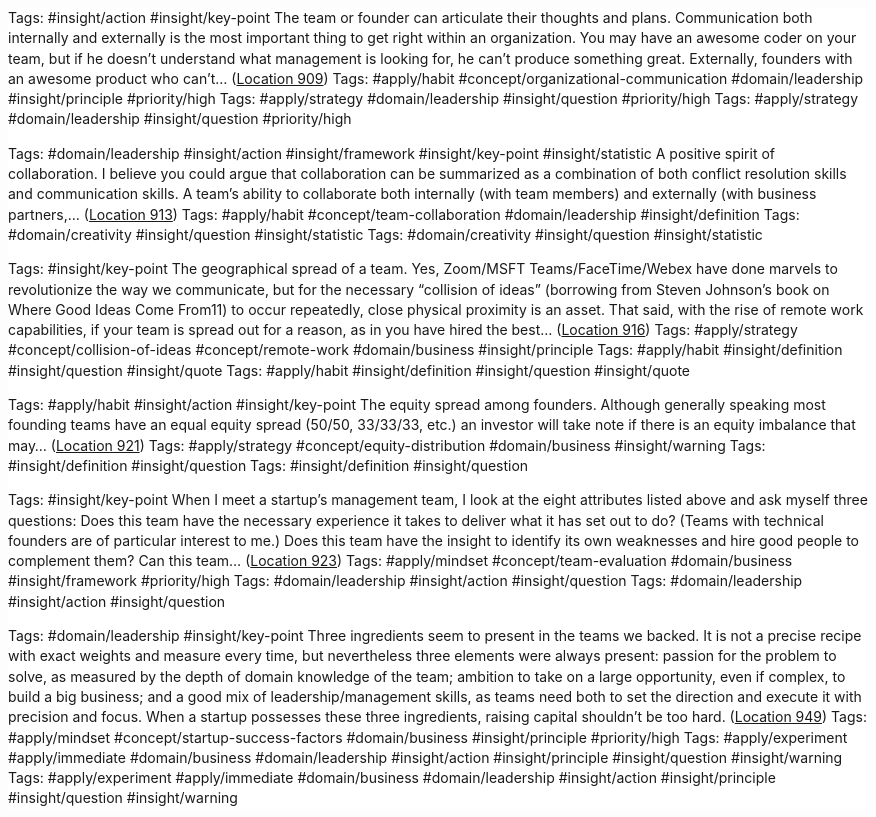 Tags: #insight/action #insight/key-point
The team or founder can articulate their thoughts and plans. Communication both internally and externally is the most important thing to get right within an organization. You may have an awesome coder on your team, but if he doesn’t understand what management is looking for, he can’t produce something great. Externally, founders with an awesome product who can’t… ([Location 909](https://readwise.io/to_kindle?action=open&asin=B012CZT24U&location=909))
Tags: #apply/habit #concept/organizational-communication #domain/leadership #insight/principle #priority/high
Tags: #apply/strategy #domain/leadership #insight/question #priority/high
Tags: #apply/strategy #domain/leadership #insight/question #priority/high
  
Tags: #domain/leadership #insight/action #insight/framework #insight/key-point #insight/statistic
A positive spirit of collaboration. I believe you could argue that collaboration can be summarized as a combination of both conflict resolution skills and communication skills. A team’s ability to collaborate both internally (with team members) and externally (with business partners,… ([Location 913](https://readwise.io/to_kindle?action=open&asin=B012CZT24U&location=913))
Tags: #apply/habit #concept/team-collaboration #domain/leadership #insight/definition
Tags: #domain/creativity #insight/question #insight/statistic
Tags: #domain/creativity #insight/question #insight/statistic
  
Tags: #insight/key-point
The geographical spread of a team. Yes, Zoom/MSFT Teams/FaceTime/Webex have done marvels to revolutionize the way we communicate, but for the necessary “collision of ideas” (borrowing from Steven Johnson’s book on Where Good Ideas Come From11) to occur repeatedly, close physical proximity is an asset. That said, with the rise of remote work capabilities, if your team is spread out for a reason, as in you have hired the best… ([Location 916](https://readwise.io/to_kindle?action=open&asin=B012CZT24U&location=916))
Tags: #apply/strategy #concept/collision-of-ideas #concept/remote-work #domain/business #insight/principle
Tags: #apply/habit #insight/definition #insight/question #insight/quote
Tags: #apply/habit #insight/definition #insight/question #insight/quote
  
Tags: #apply/habit #insight/action #insight/key-point
The equity spread among founders. Although generally speaking most founding teams have an equal equity spread (50/50, 33/33/33, etc.) an investor will take note if there is an equity imbalance that may… ([Location 921](https://readwise.io/to_kindle?action=open&asin=B012CZT24U&location=921))
Tags: #apply/strategy #concept/equity-distribution #domain/business #insight/warning
Tags: #insight/definition #insight/question
Tags: #insight/definition #insight/question
  
Tags: #insight/key-point
When I meet a startup’s management team, I look at the eight attributes listed above and ask myself three questions: Does this team have the necessary experience it takes to deliver what it has set out to do? (Teams with technical founders are of particular interest to me.) Does this team have the insight to identify its own weaknesses and hire good people to complement them? Can this team… ([Location 923](https://readwise.io/to_kindle?action=open&asin=B012CZT24U&location=923))
Tags: #apply/mindset #concept/team-evaluation #domain/business #insight/framework #priority/high
Tags: #domain/leadership #insight/action #insight/question
Tags: #domain/leadership #insight/action #insight/question
  
Tags: #domain/leadership #insight/key-point
Three ingredients seem to present in the teams we backed. It is not a precise recipe with exact weights and measure every time, but nevertheless three elements were always present: passion for the problem to solve, as measured by the depth of domain knowledge of the team; ambition to take on a large opportunity, even if complex, to build a big business; and a good mix of leadership/management skills, as teams need both to set the direction and execute it with precision and focus. When a startup possesses these three ingredients, raising capital shouldn’t be too hard. ([Location 949](https://readwise.io/to_kindle?action=open&asin=B012CZT24U&location=949))
Tags: #apply/mindset #concept/startup-success-factors #domain/business #insight/principle #priority/high
Tags: #apply/experiment #apply/immediate #domain/business #domain/leadership #insight/action #insight/principle #insight/question #insight/warning
Tags: #apply/experiment #apply/immediate #domain/business #domain/leadership #insight/action #insight/principle #insight/question #insight/warning
  